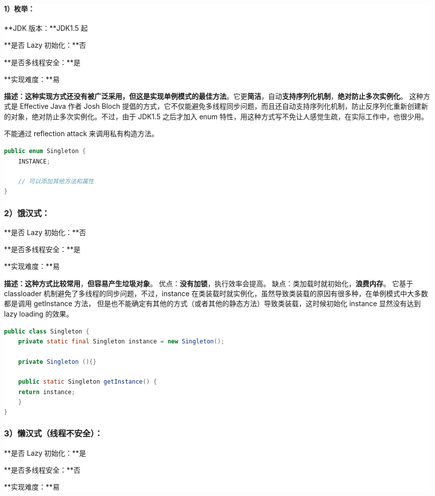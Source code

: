 #### 1）枚举：

**JDK 版本：**JDK1.5 起

**是否 Lazy 初始化：**否

**是否多线程安全：**是

**实现难度：**易

**描述：**这种实现方式还没有被广泛采用，但**这是实现单例模式的最佳方法**。它更**简洁**，自动**支持序列化机制**，**绝对防止多次实例化**。
这种方式是 Effective Java 作者 Josh Bloch 提倡的方式，它不仅能避免多线程同步问题，而且还自动支持序列化机制，防止反序列化重新创建新的对象，绝对防止多次实例化。不过，由于 JDK1.5 之后才加入 enum 特性，用这种方式写不免让人感觉生疏，在实际工作中，也很少用。

不能通过 reflection attack 来调用私有构造方法。

```java
public enum Singleton {
    INSTANCE;
    
    // 可以添加其他方法和属性
}
```

### 2）饿汉式：

**是否 Lazy 初始化：**否

**是否多线程安全：**是

**实现难度：**易

**描述：**这种方式**比较常用**，**但容易产生垃圾对象**。
优点：**没有加锁**，执行效率会提高。
缺点：类加载时就初始化，**浪费内存**。
它基于 classloader 机制避免了多线程的同步问题，不过，instance 在类装载时就实例化，虽然导致类装载的原因有很多种，在单例模式中大多数都是调用 getInstance 方法， 但是也不能确定有其他的方式（或者其他的静态方法）导致类装载，这时候初始化 instance 显然没有达到 lazy loading 的效果。

```java
public class Singleton {  
    private static final Singleton instance = new Singleton();  
    
    private Singleton (){}  
    
    public static Singleton getInstance() {  
    return instance;  
    }  
}
```

### 3）懒汉式（线程不安全）：

**是否 Lazy 初始化：**是

**是否多线程安全：**否

**实现难度：**易
